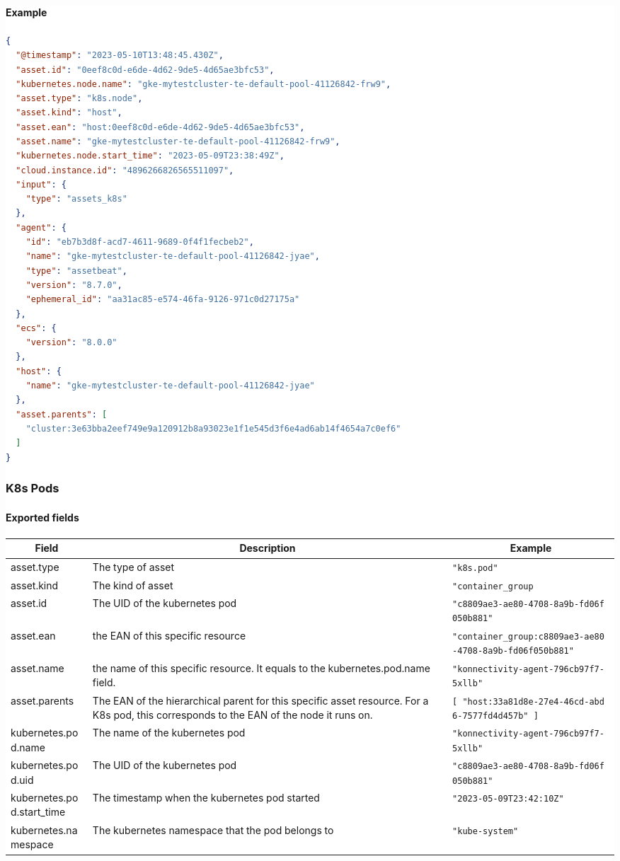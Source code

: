 #### Example

```json
{
  "@timestamp": "2023-05-10T13:48:45.430Z",
  "asset.id": "0eef8c0d-e6de-4d62-9de5-4d65ae3bfc53",
  "kubernetes.node.name": "gke-mytestcluster-te-default-pool-41126842-frw9",
  "asset.type": "k8s.node",
  "asset.kind": "host",
  "asset.ean": "host:0eef8c0d-e6de-4d62-9de5-4d65ae3bfc53",
  "asset.name": "gke-mytestcluster-te-default-pool-41126842-frw9",
  "kubernetes.node.start_time": "2023-05-09T23:38:49Z",
  "cloud.instance.id": "4896266826565511097",
  "input": {
    "type": "assets_k8s"
  },
  "agent": {
    "id": "eb7b3d8f-acd7-4611-9689-0f4f1fecbeb2",
    "name": "gke-mytestcluster-te-default-pool-41126842-jyae",
    "type": "assetbeat",
    "version": "8.7.0",
    "ephemeral_id": "aa31ac85-e574-46fa-9126-971c0d27175a"
  },
  "ecs": {
    "version": "8.0.0"
  },
  "host": {
    "name": "gke-mytestcluster-te-default-pool-41126842-jyae"
  },
  "asset.parents": [
    "cluster:3e63bba2eef749e9a120912b8a93023e1f1e545d3f6e4ad6ab14f4654a7c0ef6"
  ]
}
```
### K8s Pods

#### Exported fields

| Field                              | Description                                                                                                                                                                     | Example                                                                          |
|------------------------------------|---------------------------------------------------------------------------------------------------------------------------------------------------------------------------------|----------------------------------------------------------------------------------|
| asset.type                         | The type of asset                                                                                                                                                               | `"k8s.pod"`                                                                  |
| asset.kind                         | The kind of asset                                                                                                                                                               | `"container_group`                                                                          |
| asset.id                           | The UID of the kubernetes pod                                                                                                                                                   | `"c8809ae3-ae80-4708-8a9b-fd06f050b881"`             |
| asset.ean                          | the EAN of this specific resource                                                                                                                                               | `"container_group:c8809ae3-ae80-4708-8a9b-fd06f050b881"` |
| asset.name                         | the name of this specific resource. It equals to the kubernetes.pod.name field.                                                                                                                                              | `"konnectivity-agent-796cb97f7-5xllb"` |
| asset.parents                      | The EAN of the hierarchical parent for this specific asset resource. For a K8s pod, this corresponds to the EAN of the node it runs on.                                         | `[ "host:33a81d8e-27e4-46cd-abd6-7577fd4d457b" ]`                                            |
| kubernetes.pod.name                | The name of the kubernetes pod                                                                                                                                                  | `"konnectivity-agent-796cb97f7-5xllb"`                                                               |
| kubernetes.pod.uid                 | The UID of the kubernetes pod                                                                                                                                                   | `"c8809ae3-ae80-4708-8a9b-fd06f050b881"`                                                               |
| kubernetes.pod.start_time          | The timestamp when the kubernetes pod started                                                                                                                                   | `"2023-05-09T23:42:10Z"`                                                               |
| kubernetes.namespace               | The kubernetes namespace that the pod belongs to                                                                                                                                | `"kube-system"`                                                               |
